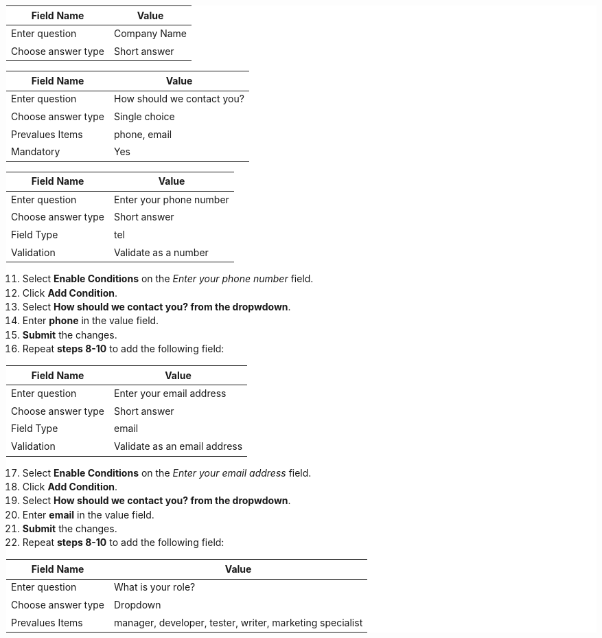 | Field Name         | Value                |
| ------------------ | -------------------- |
| Enter question     | Company Name         |
| Choose answer type | Short answer         |

| Field Name         | Value                      |
|--------------------|----------------------------|
| Enter question     | How should we contact you? |
| Choose answer type | Single choice              |
| Prevalues Items    | phone, email               |
| Mandatory          | Yes                        |

| Field Name         | Value                      |
|--------------------|----------------------------|
| Enter question     | Enter your phone number    |
| Choose answer type | Short answer               |
| Field Type         | tel                        |
| Validation         | Validate as a number       |

11. Select **Enable Conditions** on the _Enter your phone number_ field.
12. Click **Add Condition**.
13. Select **How should we contact you? from the dropwdown**.
14. Enter **phone** in the value field.
15. **Submit** the changes.
16. Repeat **steps 8-10** to add the following field:

| Field Name         | Value                        |
|--------------------|------------------------------|
| Enter question     | Enter your email address     |
| Choose answer type | Short answer                 |
| Field Type         | email                        |
| Validation         | Validate as an email address |

17. Select **Enable Conditions** on the _Enter your email address_ field.
18. Click **Add Condition**.
19. Select **How should we contact you? from the dropwdown**.
20. Enter **email** in the value field.
21. **Submit** the changes.
22. Repeat **steps 8-10** to add the following field:

| Field Name         | Value                                                    |
|--------------------|----------------------------------------------------------|
| Enter question     | What is your role?                                       |
| Choose answer type | Dropdown                                                 |
| Prevalues Items    | manager, developer, tester, writer, marketing specialist |
